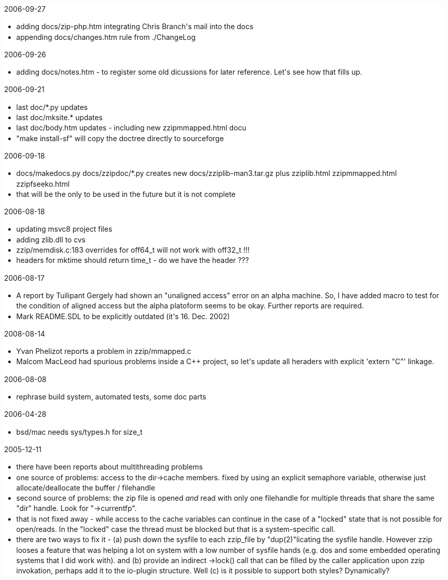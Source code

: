 2006-09-27
* adding docs/zip-php.htm integrating Chris Branch's mail into the docs
* appending docs/changes.htm rule from ./ChangeLog

2006-09-26
* adding docs/notes.htm - to register some old dicussions for later
reference. Let's see how that fills up.

2006-09-21
* last doc/*.py updates
* last doc/mksite.* updates
* last doc/body.htm updates - including new zzipmmapped.html docu
* "make install-sf" will copy the doctree directly to sourceforge

2006-09-18
* docs/makedocs.py docs/zzipdoc/*.py creates new docs/zziplib-man3.tar.gz
plus zziplib.html zzipmmapped.html zzipfseeko.html
* that will be the only to be used in the future but it is not complete

2006-08-18
* updating msvc8 project files
* adding zlib.dll to cvs
* zzip/memdisk.c:183 overrides for off64_t will not work with off32_t !!!
* headers for mktime should return time_t - do we have the header ???

2006-08-17
* A report by Tuilipant Gergely had shown an "unaligned access"
error on an alpha machine. So, I have added macro to test for
the condition of aligned access but the alpha platoform seems
to be okay. Further reports are required.
* Mark README.SDL to be explicitly outdated (it's 16. Dec. 2002)

2008-08-14
* Yvan Phelizot reports a problem in zzip/mmapped.c
* Malcom MacLeod had spurious problems inside a C++ project,
so let's update all heraders with explicit 'extern "C"' linkage.

2006-08-08
* rephrase build system, automated tests, some doc parts

2006-04-28
* bsd/mac needs sys/types.h for size_t

2005-12-11
* there have been reports about multithreading problems
* one source of problems: access to the dir->cache members.
fixed by using an explicit semaphore variable, otherwise
just allocate/deallocate the buffer / filehandle
* second source of problems: the zip file is opened _and_ read
with only one filehandle for multiple threads that
share the same "dir" handle. Look for "->currentfp".
* that is not fixed away - while access to the cache variables
can continue in the case of a "locked" state that is not
possible for open/reads. In the "locked" case the thread
must be blocked but that is a system-specific call.
* there are two ways to fix it - (a) push down the sysfile to
each zzip_file by "dup(2)"licating the sysfile handle.
However zzip looses a feature that was helping a lot on
system with a low number of sysfile hands (e.g. dos and
some embedded operating systems that I did work with).
and (b) provide an indirect ->lock() call that can be
filled by the caller application upon zzip invokation,
perhaps add it to the io-plugin structure. Well (c) is
it possible to support both styles? Dynamically?
